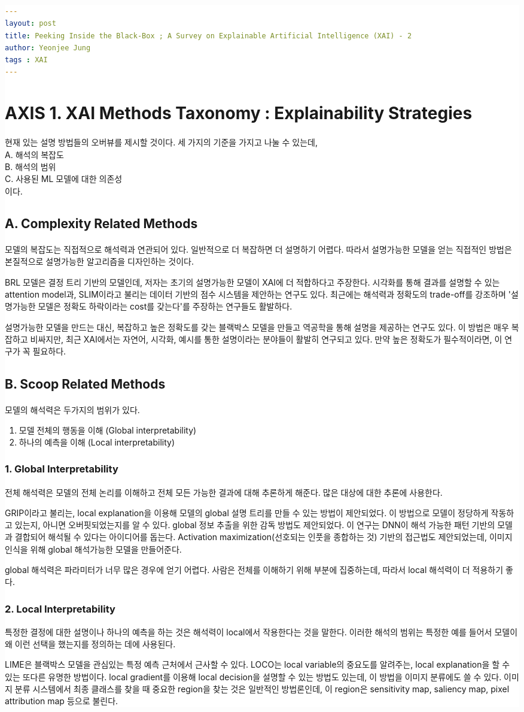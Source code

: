 ```yaml
---
layout: post
title: Peeking Inside the Black-Box ; A Survey on Explainable Artificial Intelligence (XAI) - 2
author: Yeonjee Jung
tags : XAI
---
```


# AXIS 1. XAI Methods Taxonomy : Explainability Strategies

현재 있는 설명 방법들의 오버뷰를 제시할 것이다. 세 가지의 기준을 가지고 나눌 수 있는데,  
A. 해석의 복잡도  
B. 해석의 범위  
C. 사용된 ML 모델에 대한 의존성  
이다.

## A. Complexity Related Methods

모델의 복잡도는 직접적으로 해석력과 연관되어 있다. 일반적으로 더 복잡하면 더 설명하기 어렵다. 따라서 설명가능한 모델을 얻는 직접적인 방법은 본질적으로 설명가능한 알고리즘을 디자인하는 것이다.

BRL 모델은 결정 트리 기반의 모델인데, 저자는 초기의 설명가능한 모델이 XAI에 더 적합하다고 주장한다. 시각화를 통해 결과를 설명할 수 있는 attention model과, SLIM이라고 불리는 데이터 기반의 점수 시스템을 제안하는 연구도 있다. 최근에는 해석력과 정확도의 trade-off를 강조하며 '설명가능한 모델은 정확도 하락이라는 cost를 갖는다'를 주장하는 연구들도 활발하다.

설명가능한 모델을 만드는 대신, 복잡하고 높은 정확도를 갖는 블랙박스 모델을 만들고 역공학을 통해 설명을 제공하는 연구도 있다. 이 방법은 매우 복잡하고 비싸지만, 최근 XAI에서는 자연어, 시각화, 예시를 통한 설명이라는 분야들이 활발히 연구되고 있다. 만약 높은 정확도가 필수적이라면, 이 연구가 꼭 필요하다.

## B. Scoop Related Methods

모델의 해석력은 두가지의 범위가 있다.
1. 모델 전체의 행동을 이해 (Global interpretability)
2. 하나의 예측을 이해 (Local interpretability)

### 1. Global Interpretability
전체 해석력은 모델의 전체 논리를 이해하고 전체 모든 가능한 결과에 대해 추론하게 해준다. 많은 대상에 대한 추론에 사용한다.

GRIP이라고 불리는, local explanation을 이용해 모델의 global 설명 트리를 만들 수 있는 방법이 제안되었다. 이 방법으로 모델이 정당하게 작동하고 있는지, 아니면 오버핏되었는지를 알 수 있다. global 정보 추출을 위한 감독 방법도 제안되었다. 이 연구는 DNN이 해석 가능한 패턴 기반의 모델과 결합되어 해석될 수 있다는 아이디어를 돕는다. Activation maximization(선호되는 인풋을 종합하는 것) 기반의 접근법도 제안되었는데, 이미지 인식을 위해 global 해석가능한 모델을 만들어준다.

global 해석력은 파라미터가 너무 많은 경우에 얻기 어렵다. 사람은 전체를 이해하기 위해 부분에 집중하는데, 따라서 local 해석력이 더 적용하기 좋다.

### 2. Local Interpretability
특정한 결정에 대한 설명이나 하나의 예측을 하는 것은 해석력이 local에서 작용한다는 것을 말한다. 이러한 해석의 범위는 특정한 예를 들어서 모델이 왜 이런 선택을 했는지를 정의하는 데에 사용된다.

LIME은 블랙박스 모델을 관심있는 특정 예측 근처에서 근사할 수 있다. LOCO는 local variable의 중요도를 알려주는, local explanation을 할 수 있는 또다른 유명한 방법이다. local gradient를 이용해 local decision을 설명할 수 있는 방법도 있는데, 이 방법을 이미지 분류에도 쓸 수 있다. 이미지 분류 시스템에서 최종 클래스를 찾을 때 중요한 region을 찾는 것은 일반적인 방법론인데, 이 region은 sensitivity map, saliency map, pixel attribution map 등으로 불린다.
